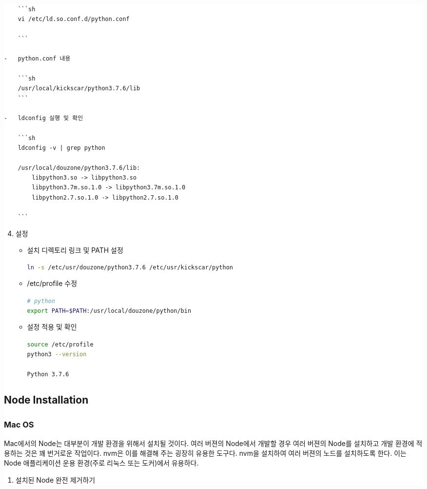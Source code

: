 		```sh
		vi /etc/ld.so.conf.d/python.conf
		
		```

	-	python.conf 내용

		```sh
		/usr/local/kickscar/python3.7.6/lib
		```

	-	ldconfig 실행 및 확인

		```sh
		ldconfig -v | grep python
		
		/usr/local/douzone/python3.7.6/lib:
			libpython3.so -> libpython3.so
			libpython3.7m.so.1.0 -> libpython3.7m.so.1.0
			libpython2.7.so.1.0 -> libpython2.7.so.1.0

		```

4.	설정

	-	설치 디렉토리 링크 및 PATH 설정

		```sh
		ln -s /etc/usr/douzone/python3.7.6 /etc/usr/kickscar/python
		```

	-	/etc/profile 수정

		```sh
		# python
		export PATH=$PATH:/usr/local/douzone/python/bin
		
		```

	-	설정 적용 및 확인

		```bash
		source /etc/profile
		python3 --version
		
		Python 3.7.6
		```
    
## Node Installation

### Mac OS
 Mac에서의 Node는 대부분이 개발 환경을 위해서 설치될 것이다. 여러 버젼의 Node에서 개발할 경우 여러 버젼의 Node를 설치하고 개발 환경에 적용하는 것은 꽤 번거로운 작업이다. nvm은 이를 해결해 주는 굉장히 유용한 도구다. nvm을 설치하여 여러 버젼의 노드를 설치하도록 한다. 이는 Node 애플리케이션 운용 환경(주로 리눅스 또는 도커)에서 유용하다.

1.	설치된 Node 완전 제거하기
